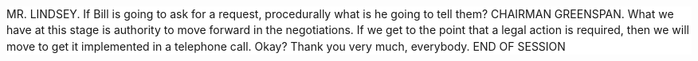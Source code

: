 MR. LINDSEY. If Bill is going to ask for a request,
procedurally what is he going to tell them?
CHAIRMAN GREENSPAN. What we have at this stage is authority
to move forward in the negotiations. If we get to the point that a
legal action is required, then we will move to get it implemented in a
telephone call. Okay? Thank you very much, everybody.
END OF SESSION